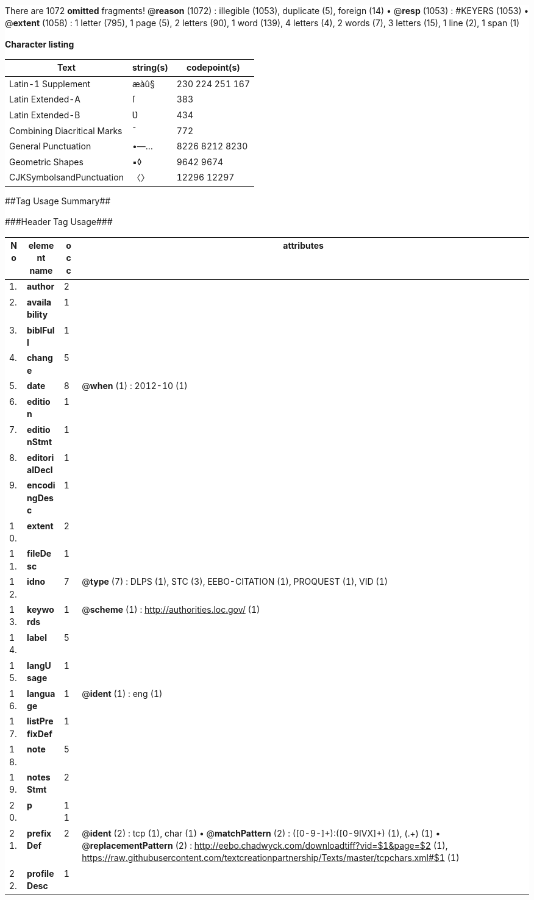 There are 1072 **omitted** fragments! 
 @__reason__ (1072) : illegible (1053), duplicate (5), foreign (14)  •  @__resp__ (1053) : #KEYERS (1053)  •  @__extent__ (1058) : 1 letter (795), 1 page (5), 2 letters (90), 1 word (139), 4 letters (4), 2 words (7), 3 letters (15), 1 line (2), 1 span (1)

**Character listing**


|Text|string(s)|codepoint(s)|
|---|---|---|
|Latin-1 Supplement|æàû§|230 224 251 167|
|Latin Extended-A|ſ|383|
|Latin Extended-B|Ʋ|434|
|Combining             Diacritical Marks|̄|772|
|General Punctuation|•—…|8226 8212 8230|
|Geometric Shapes|▪◊|9642 9674|
|CJKSymbolsandPunctuation|〈〉|12296 12297|

##Tag Usage Summary##

###Header Tag Usage###

|No|element name|occ|attributes|
|---|---|---|---|
|1.|__author__|2||
|2.|__availability__|1||
|3.|__biblFull__|1||
|4.|__change__|5||
|5.|__date__|8| @__when__ (1) : 2012-10 (1)|
|6.|__edition__|1||
|7.|__editionStmt__|1||
|8.|__editorialDecl__|1||
|9.|__encodingDesc__|1||
|10.|__extent__|2||
|11.|__fileDesc__|1||
|12.|__idno__|7| @__type__ (7) : DLPS (1), STC (3), EEBO-CITATION (1), PROQUEST (1), VID (1)|
|13.|__keywords__|1| @__scheme__ (1) : http://authorities.loc.gov/ (1)|
|14.|__label__|5||
|15.|__langUsage__|1||
|16.|__language__|1| @__ident__ (1) : eng (1)|
|17.|__listPrefixDef__|1||
|18.|__note__|5||
|19.|__notesStmt__|2||
|20.|__p__|11||
|21.|__prefixDef__|2| @__ident__ (2) : tcp (1), char (1)  •  @__matchPattern__ (2) : ([0-9\-]+):([0-9IVX]+) (1), (.+) (1)  •  @__replacementPattern__ (2) : http://eebo.chadwyck.com/downloadtiff?vid=$1&page=$2 (1), https://raw.githubusercontent.com/textcreationpartnership/Texts/master/tcpchars.xml#$1 (1)|
|22.|__profileDesc__|1||
